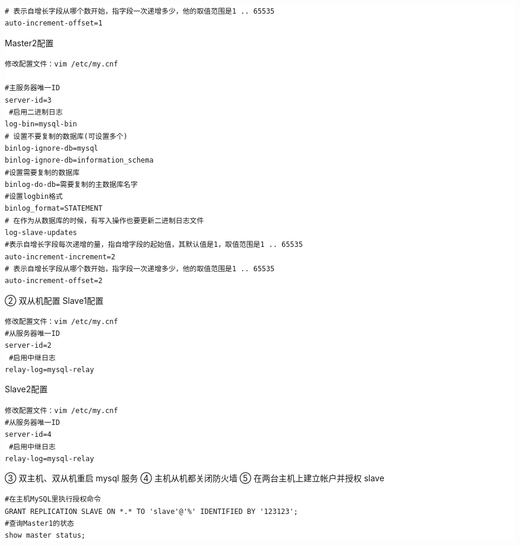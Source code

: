 ```
# 表示自增长字段从哪个数开始，指字段一次递增多少，他的取值范围是1 .. 65535 
auto-increment-offset=1  
```

Master2配置 

```
修改配置文件：vim /etc/my.cnf 
 
#主服务器唯一ID 
server-id=3 
 #启用二进制日志 
log-bin=mysql-bin 
# 设置不要复制的数据库(可设置多个) 
binlog-ignore-db=mysql 
binlog-ignore-db=information_schema 
#设置需要复制的数据库 
binlog-do-db=需要复制的主数据库名字 
#设置logbin格式 
binlog_format=STATEMENT 
# 在作为从数据库的时候，有写入操作也要更新二进制日志文件 
log-slave-updates  
#表示自增长字段每次递增的量，指自增字段的起始值，其默认值是1，取值范围是1 .. 65535 
auto-increment-increment=2  
# 表示自增长字段从哪个数开始，指字段一次递增多少，他的取值范围是1 .. 65535 
auto-increment-offset=2 
```

② 双从机配置 
Slave1配置

```
修改配置文件：vim /etc/my.cnf 
#从服务器唯一ID 
server-id=2 
 #启用中继日志 
relay-log=mysql-relay
```

Slave2配置 

```
修改配置文件：vim /etc/my.cnf 
#从服务器唯一ID 
server-id=4 
 #启用中继日志 
relay-log=mysql-relay 
```

③ 双主机、双从机重启 mysql 服务 
④ 主机从机都关闭防火墙 
⑤ 在两台主机上建立帐户并授权 slave 

```
#在主机MySQL里执行授权命令 
GRANT REPLICATION SLAVE ON *.* TO 'slave'@'%' IDENTIFIED BY '123123'; 
#查询Master1的状态 
show master status; 
```
